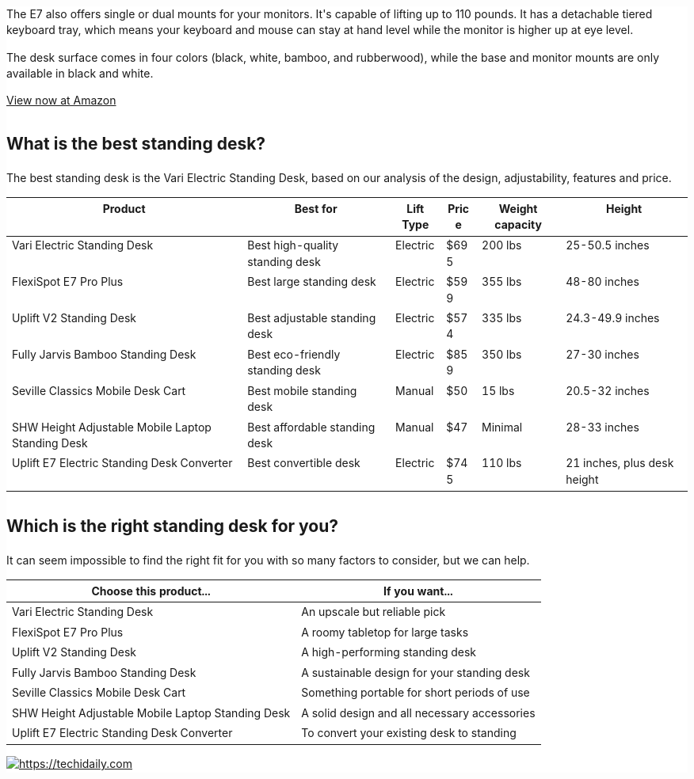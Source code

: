The E7 also offers single or dual mounts for your monitors. It's capable of lifting up to 110 pounds. It has a detachable tiered keyboard tray, which means your keyboard and mouse can stay at hand level while the monitor is higher up at eye level. 

The desk surface comes in four colors (black, white, bamboo, and rubberwood), while the base and monitor mounts are only available in black and white. 

[View now at Amazon](https://buy.geni.us/Proxy.ashx?TSID=368250&GR%5FURL=https%3A%2F%2Fwww.amazon.com%2FUPLIFT-Desk-Electric-Standing-Converter%2Fdp%2FB07TWJ4247%2F%3Ftag%3Dzd-buy-button-20%26ascsubtag%3D%5F%5FCOM%5FCLICK%5FID%5F%5F%7C96204422-55ac-462d-8915-c0ea77c37d2b%7Cdtp&dtb=1) 

## What is the best standing desk?

The best standing desk is the Vari Electric Standing Desk, based on our analysis of the design, adjustability, features and price.

| **Product**                                       | **Best for**                    | **Lift Type** | **Price** | **Weight capacity** | **Height**                  |
| ------------------------------------------------- | ------------------------------- | ------------- | --------- | ------------------- | --------------------------- |
| Vari Electric Standing Desk                       | Best high-quality standing desk | Electric      | $695      | 200 lbs             | 25-50.5 inches              |
| FlexiSpot E7 Pro Plus                             | Best large standing desk        | Electric      | $599      | 355 lbs             | 48-80 inches                |
| Uplift V2 Standing Desk                           | Best adjustable standing desk   | Electric      | $574      | 335 lbs             | 24.3-49.9 inches            |
| Fully Jarvis Bamboo Standing Desk                 | Best eco-friendly standing desk | Electric      | $859      | 350 lbs             | 27-30 inches                |
| Seville Classics Mobile Desk Cart                 | Best mobile standing desk       | Manual        | $50       | 15 lbs              | 20.5-32 inches              |
| SHW Height Adjustable Mobile Laptop Standing Desk | Best affordable standing desk   | Manual        | $47       | Minimal             | 28-33 inches                |
| Uplift E7 Electric Standing Desk Converter        | Best convertible desk           | Electric      | $745      | 110 lbs             | 21 inches, plus desk height |

## Which is the right standing desk for you?

It can seem impossible to find the right fit for you with so many factors to consider, but we can help. 

| **Choose this product...**                        | **If you want...**                           |
| ------------------------------------------------- | -------------------------------------------- |
| Vari Electric Standing Desk                       | An upscale but reliable pick                 |
| FlexiSpot E7 Pro Plus                             | A roomy tabletop for large tasks             |
| Uplift V2 Standing Desk                           | A high-performing standing desk              |
| Fully Jarvis Bamboo Standing Desk                 | A sustainable design for your standing desk  |
| Seville Classics Mobile Desk Cart                 | Something portable for short periods of use  |
| SHW Height Adjustable Mobile Laptop Standing Desk | A solid design and all necessary accessories |
| Uplift E7 Electric Standing Desk Converter        | To convert your existing desk to standing    |


<a href="https://aligracehair.sjv.io/c/5597632/2027167/19272" target="_top" id="2027167">
  <img src="//a.impactradius-go.com/display-ad/19272-2027167" border="0" alt="https://techidaily.com" width="728" height="90"/>
</a>
<img height="0" width="0" src="https://aligracehair.sjv.io/i/5597632/2027167/19272" style="position:absolute;visibility:hidden;" border="0" />
